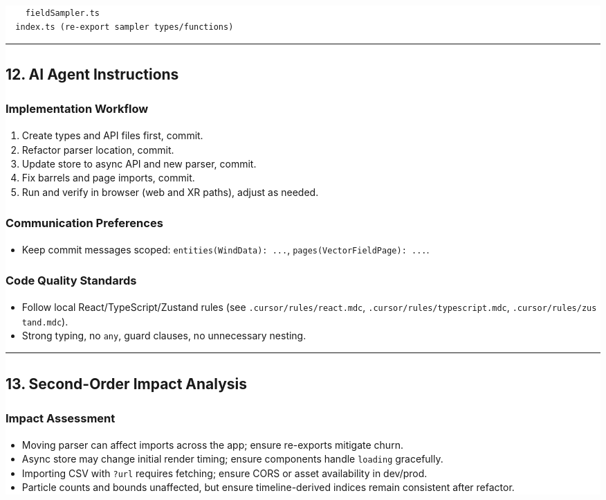 ```
    fieldSampler.ts
  index.ts (re-export sampler types/functions)
```

---

## 12. AI Agent Instructions

### Implementation Workflow
1. Create types and API files first, commit.
2. Refactor parser location, commit.
3. Update store to async API and new parser, commit.
4. Fix barrels and page imports, commit.
5. Run and verify in browser (web and XR paths), adjust as needed.

### Communication Preferences
- Keep commit messages scoped: `entities(WindData): ...`, `pages(VectorFieldPage): ...`.

### Code Quality Standards
- Follow local React/TypeScript/Zustand rules (see `.cursor/rules/react.mdc`, `.cursor/rules/typescript.mdc`, `.cursor/rules/zustand.mdc`).
- Strong typing, no `any`, guard clauses, no unnecessary nesting.

---

## 13. Second-Order Impact Analysis

### Impact Assessment
- Moving parser can affect imports across the app; ensure re-exports mitigate churn.
- Async store may change initial render timing; ensure components handle `loading` gracefully.
- Importing CSV with `?url` requires fetching; ensure CORS or asset availability in dev/prod.
- Particle counts and bounds unaffected, but ensure timeline-derived indices remain consistent after refactor.


